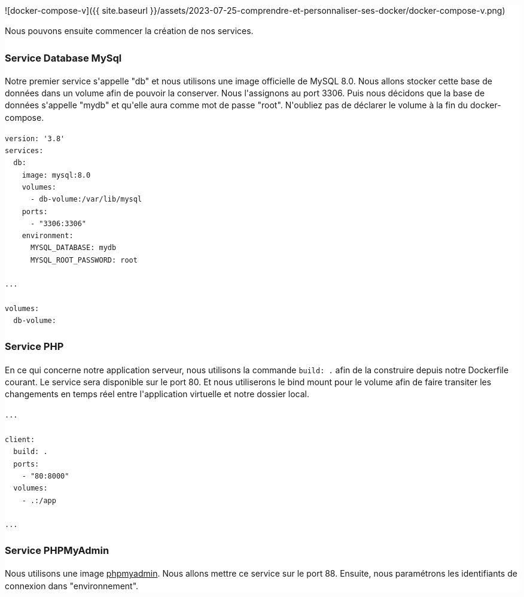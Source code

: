 [//]: # (![docker-compose-v]&#40;/assets/docker-compose-v.png "docker-compose-v"&#41;)
![docker-compose-v]({{ site.baseurl }}/assets/2023-07-25-comprendre-et-personnaliser-ses-docker/docker-compose-v.png)


Nous pouvons ensuite commencer la création de nos services.

### Service Database MySql

Notre premier service s'appelle "db" et nous utilisons une image officielle de MySQL 8.0.
Nous allons stocker cette base de données dans un volume afin de pouvoir la conserver.
Nous l'assignons au port 3306.
Puis nous décidons que la base de données s'appelle "mydb" et qu'elle aura comme mot de passe "root".
N'oubliez pas de déclarer le volume à la fin du docker-compose.

    version: '3.8'
    services:
      db:
        image: mysql:8.0
        volumes:
          - db-volume:/var/lib/mysql
        ports:
          - "3306:3306"
        environment:
          MYSQL_DATABASE: mydb
          MYSQL_ROOT_PASSWORD: root

    ...

    volumes:
      db-volume:

### Service PHP

En ce qui concerne notre application serveur, nous utilisons la commande `build: .` afin de la construire depuis notre Dockerfile courant.
Le service sera disponible sur le port 80.
Et nous utiliserons le bind mount pour le volume afin de faire transiter les changements en temps réel entre l'application virtuelle et notre dossier local.

    ...

    client:
      build: .
      ports:
        - "80:8000"
      volumes:
        - .:/app

    ...

### Service PHPMyAdmin

Nous utilisons une image [phpmyadmin](https://hub.docker.com/_/phpmyadmin).
Nous allons mettre ce service sur le port 88.
Ensuite, nous paramétrons les identifiants de connexion dans "environnement".


[//]: # (![baleine]&#40;/assets\cover.jpg "baleine"&#41;)
[//]: # (![ecosystem docker]&#40;/assets\ecosystem.png "ecosystem docker"&#41;)
[//]: # (![docker-v]&#40;/assets\docker-v.png "docker-v"&#41;)